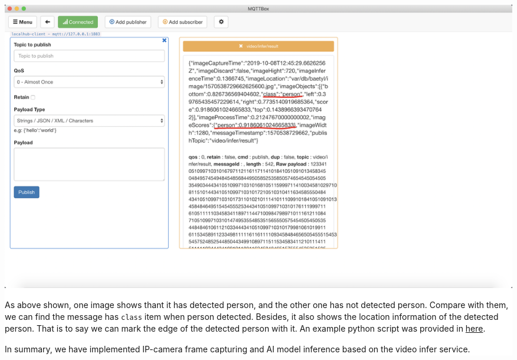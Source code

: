 ![MQTTBox receive message, person](../images/guides/inference/model-infer-result-person.png)

As above shown, one image shows thant it has detected person, and the other one has not detected person. Compare with them, we can find the message has `class` item when person detected. Besides, it also shows the location information of the detected person. That is to say we can mark the edge of the detected person with it. An example python script was provided in [here](https://github.com/baetyl/baetyl/blob/master/baetyl-video-infer/example/docker/var/db/baetyl/function-python-code/mark.py).

In summary, we have implemented IP-camera frame capturing and AI model inference based on the video infer service.